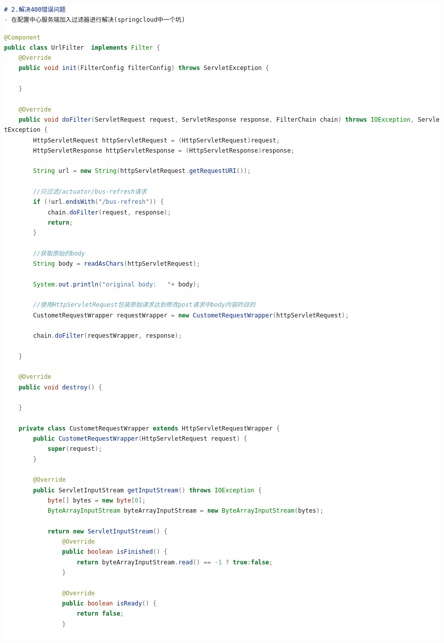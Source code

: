 ```markdown
# 2.解决400错误问题
- 在配置中心服务端加入过滤器进行解决(springcloud中一个坑)
```

```java
@Component
public class UrlFilter  implements Filter {
    @Override
    public void init(FilterConfig filterConfig) throws ServletException {
 
    }
 
    @Override
    public void doFilter(ServletRequest request, ServletResponse response, FilterChain chain) throws IOException, ServletException {
        HttpServletRequest httpServletRequest = (HttpServletRequest)request;
        HttpServletResponse httpServletResponse = (HttpServletResponse)response;
 
        String url = new String(httpServletRequest.getRequestURI());
 
        //只过滤/actuator/bus-refresh请求
        if (!url.endsWith("/bus-refresh")) {
            chain.doFilter(request, response);
            return;
        }
 
        //获取原始的body
        String body = readAsChars(httpServletRequest);
 
        System.out.println("original body:   "+ body);
 
        //使用HttpServletRequest包装原始请求达到修改post请求中body内容的目的
        CustometRequestWrapper requestWrapper = new CustometRequestWrapper(httpServletRequest);
 
        chain.doFilter(requestWrapper, response);
 
    }
 
    @Override
    public void destroy() {
 
    }
 
    private class CustometRequestWrapper extends HttpServletRequestWrapper {
        public CustometRequestWrapper(HttpServletRequest request) {
            super(request);
        }
 
        @Override
        public ServletInputStream getInputStream() throws IOException {
            byte[] bytes = new byte[0];
            ByteArrayInputStream byteArrayInputStream = new ByteArrayInputStream(bytes);
 
            return new ServletInputStream() {
                @Override
                public boolean isFinished() {
                    return byteArrayInputStream.read() == -1 ? true:false;
                }
 
                @Override
                public boolean isReady() {
                    return false;
                }
 
```